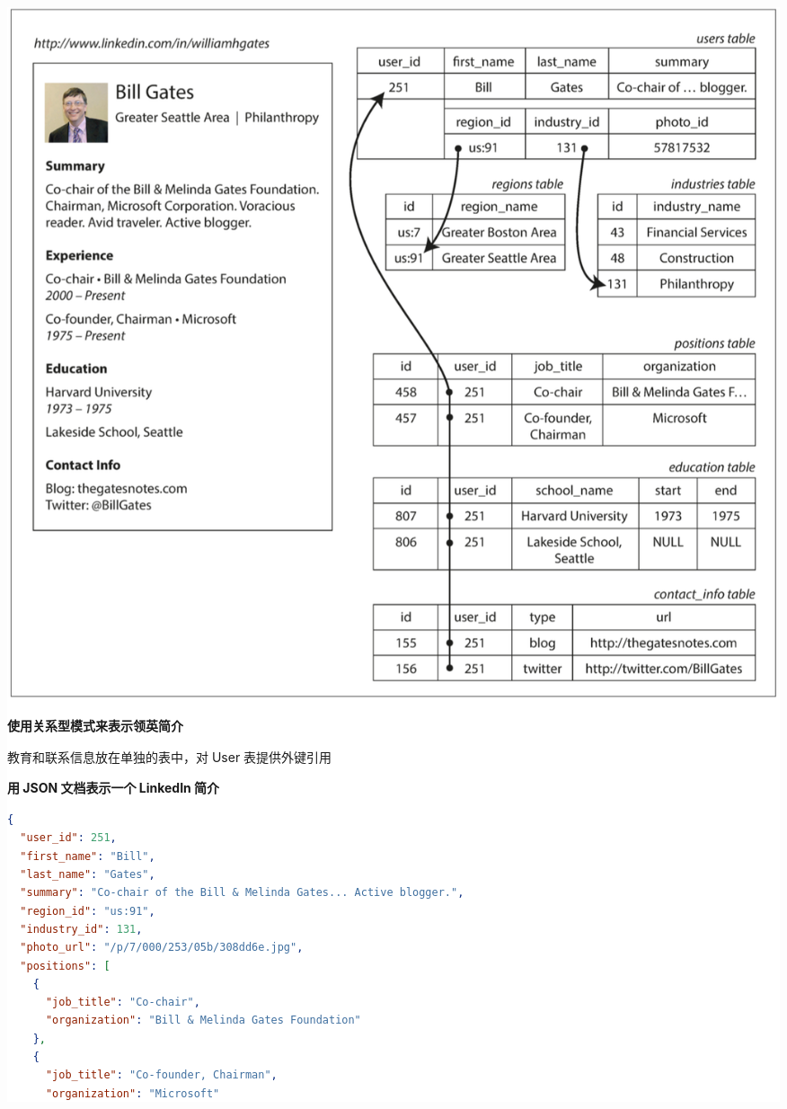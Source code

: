 ![](imgs/fig2-1.png)

**使用关系型模式来表示领英简介**

教育和联系信息放在单独的表中，对 User 表提供外键引用




**用 JSON 文档表示一个 LinkedIn 简介**

```json
{
  "user_id": 251,
  "first_name": "Bill",
  "last_name": "Gates",
  "summary": "Co-chair of the Bill & Melinda Gates... Active blogger.",
  "region_id": "us:91",
  "industry_id": 131,
  "photo_url": "/p/7/000/253/05b/308dd6e.jpg",
  "positions": [
    {
      "job_title": "Co-chair",
      "organization": "Bill & Melinda Gates Foundation"
    },
    {
      "job_title": "Co-founder, Chairman",
      "organization": "Microsoft"
```